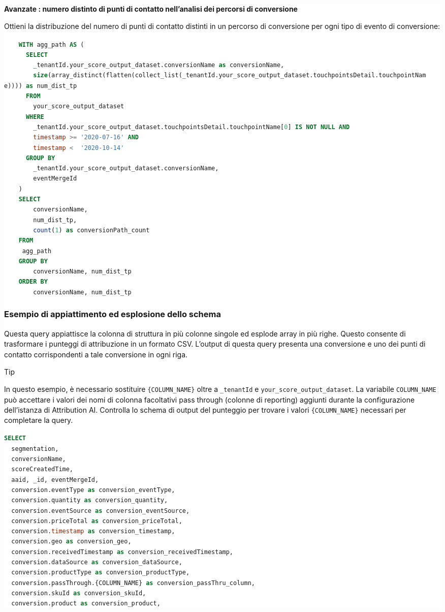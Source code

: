 **Avanzate : numero distinto di punti di contatto nell’analisi dei percorsi di conversione**

Ottieni la distribuzione del numero di punti di contatto distinti in un percorso di conversione per ogni tipo di evento di conversione:

```sql
    WITH agg_path AS (
      SELECT
        _tenantId.your_score_output_dataset.conversionName as conversionName,
        size(array_distinct(flatten(collect_list(_tenantId.your_score_output_dataset.touchpointsDetail.touchpointName)))) as num_dist_tp
      FROM
        your_score_output_dataset
      WHERE
        _tenantId.your_score_output_dataset.touchpointsDetail.touchpointName[0] IS NOT NULL AND
        timestamp >= '2020-07-16' AND
        timestamp <  '2020-10-14'
      GROUP BY
        _tenantId.your_score_output_dataset.conversionName,
        eventMergeId
    )
    SELECT
        conversionName,
        num_dist_tp,
        count(1) as conversionPath_count
    FROM
     agg_path
    GROUP BY
        conversionName, num_dist_tp
    ORDER BY
        conversionName, num_dist_tp
```

### Esempio di appiattimento ed esplosione dello schema

Questa query appiattisce la colonna di struttura in più colonne singole ed esplode array in più righe. Questo consente di trasformare i punteggi di attribuzione in un formato CSV. L’output di questa query presenta una conversione e uno dei punti di contatto corrispondenti a tale conversione in ogni riga.

>[!TIP]
>
> In questo esempio, è necessario sostituire `{COLUMN_NAME}` oltre a `_tenantId` e `your_score_output_dataset`. La variabile `COLUMN_NAME` può accettare i valori dei nomi di colonna facoltativi pass through (colonne di reporting) aggiunti durante la configurazione dell’istanza di Attribution AI. Controlla lo schema di output del punteggio per trovare i valori `{COLUMN_NAME}` necessari per completare la query.

```sql
SELECT 
  segmentation,
  conversionName,
  scoreCreatedTime,
  aaid, _id, eventMergeId,
  conversion.eventType as conversion_eventType,
  conversion.quantity as conversion_quantity,
  conversion.eventSource as conversion_eventSource,
  conversion.priceTotal as conversion_priceTotal,
  conversion.timestamp as conversion_timestamp,
  conversion.geo as conversion_geo,
  conversion.receivedTimestamp as conversion_receivedTimestamp,
  conversion.dataSource as conversion_dataSource,
  conversion.productType as conversion_productType,
  conversion.passThrough.{COLUMN_NAME} as conversion_passThru_column,
  conversion.skuId as conversion_skuId,
  conversion.product as conversion_product,
```